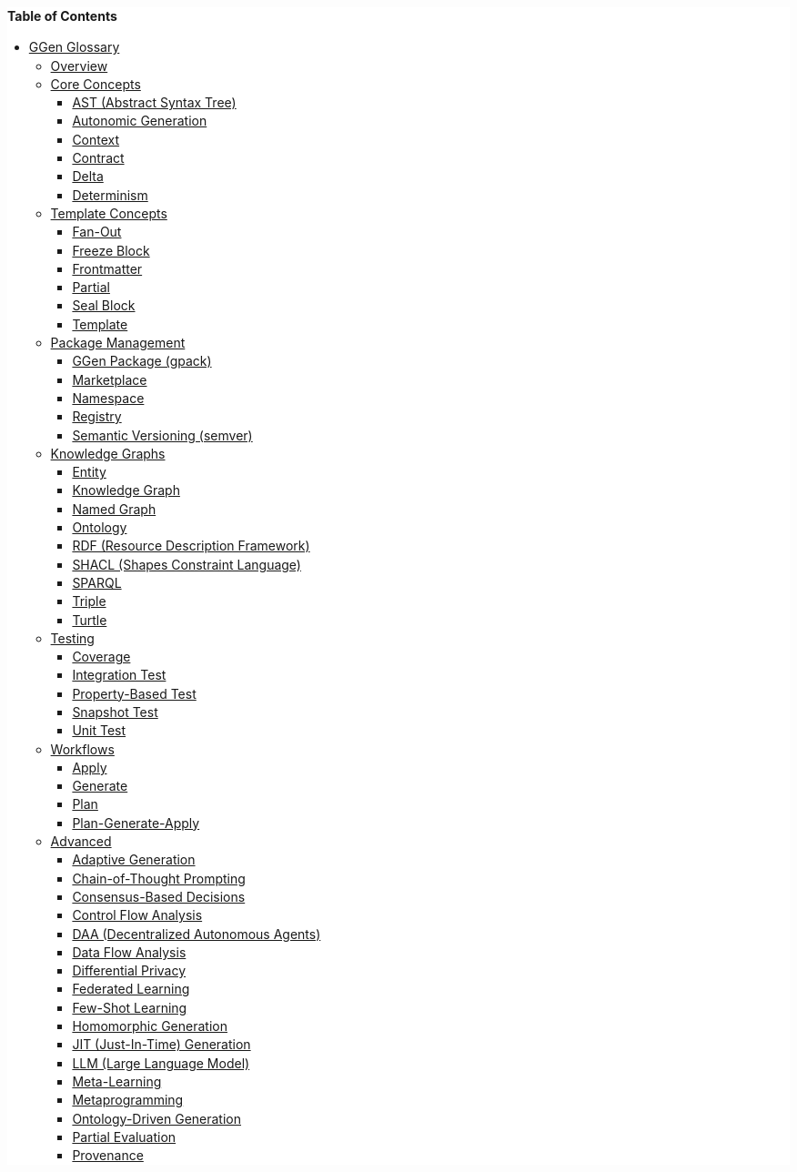 

**Table of Contents**

- [GGen Glossary](#ggen-glossary)
  - [Overview](#overview)
  - [Core Concepts](#core-concepts)
    - [AST (Abstract Syntax Tree)](#ast-abstract-syntax-tree)
    - [Autonomic Generation](#autonomic-generation)
    - [Context](#context)
    - [Contract](#contract)
    - [Delta](#delta)
    - [Determinism](#determinism)
  - [Template Concepts](#template-concepts)
    - [Fan-Out](#fan-out)
    - [Freeze Block](#freeze-block)
    - [Frontmatter](#frontmatter)
    - [Partial](#partial)
    - [Seal Block](#seal-block)
    - [Template](#template)
  - [Package Management](#package-management)
    - [GGen Package (gpack)](#ggen-package-gpack)
    - [Marketplace](#marketplace)
    - [Namespace](#namespace)
    - [Registry](#registry)
    - [Semantic Versioning (semver)](#semantic-versioning-semver)
  - [Knowledge Graphs](#knowledge-graphs)
    - [Entity](#entity)
    - [Knowledge Graph](#knowledge-graph)
    - [Named Graph](#named-graph)
    - [Ontology](#ontology)
    - [RDF (Resource Description Framework)](#rdf-resource-description-framework)
    - [SHACL (Shapes Constraint Language)](#shacl-shapes-constraint-language)
    - [SPARQL](#sparql)
    - [Triple](#triple)
    - [Turtle](#turtle)
  - [Testing](#testing)
    - [Coverage](#coverage)
    - [Integration Test](#integration-test)
    - [Property-Based Test](#property-based-test)
    - [Snapshot Test](#snapshot-test)
    - [Unit Test](#unit-test)
  - [Workflows](#workflows)
    - [Apply](#apply)
    - [Generate](#generate)
    - [Plan](#plan)
    - [Plan-Generate-Apply](#plan-generate-apply)
  - [Advanced](#advanced)
    - [Adaptive Generation](#adaptive-generation)
    - [Chain-of-Thought Prompting](#chain-of-thought-prompting)
    - [Consensus-Based Decisions](#consensus-based-decisions)
    - [Control Flow Analysis](#control-flow-analysis)
    - [DAA (Decentralized Autonomous Agents)](#daa-decentralized-autonomous-agents)
    - [Data Flow Analysis](#data-flow-analysis)
    - [Differential Privacy](#differential-privacy)
    - [Federated Learning](#federated-learning)
    - [Few-Shot Learning](#few-shot-learning)
    - [Homomorphic Generation](#homomorphic-generation)
    - [JIT (Just-In-Time) Generation](#jit-just-in-time-generation)
    - [LLM (Large Language Model)](#llm-large-language-model)
    - [Meta-Learning](#meta-learning)
    - [Metaprogramming](#metaprogramming)
    - [Ontology-Driven Generation](#ontology-driven-generation)
    - [Partial Evaluation](#partial-evaluation)
    - [Provenance](#provenance)
